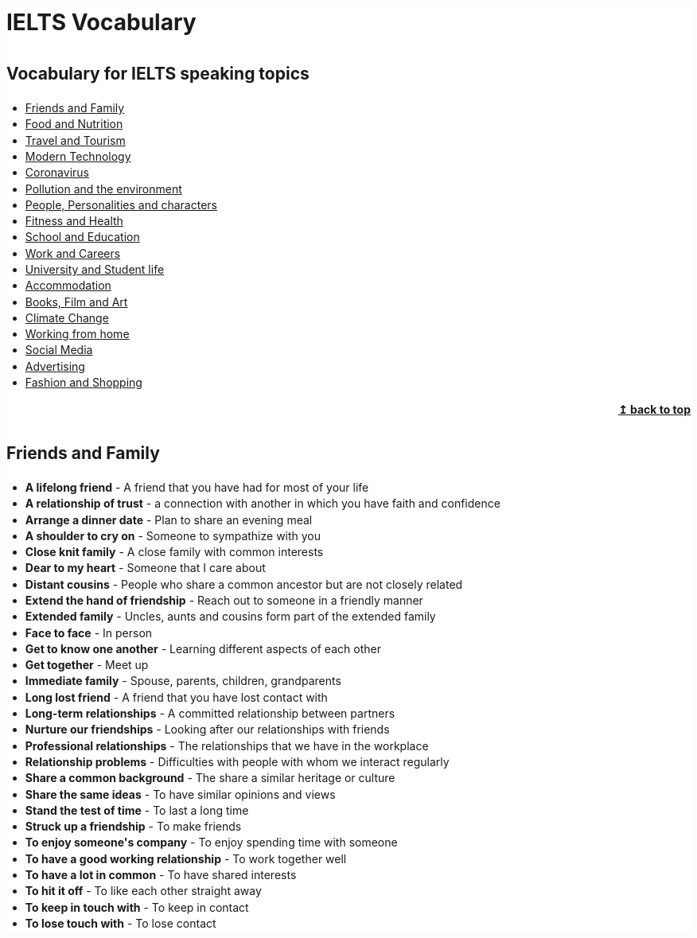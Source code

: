 # IELTS Vocabulary

## Vocabulary for IELTS speaking topics

* [Friends and Family](#friends-and-family)
* [Food and Nutrition](#food-and-nutrition)
* [Travel and Tourism](#travel-and-tourism)
* [Modern Technology](#modern-technology)
* [Coronavirus](#Coronavirus)
* [Pollution and the environment](#pollution-and-the-environment)
* [People, Personalities and characters](#people-personalities-and-characters)
* [Fitness and Health](#fitness-and-health)
* [School and Education](#school-and-education)
* [Work and Careers](#work-and-careers)
* [University and Student life](#university-and-student-life)
* [Accommodation](#accommodation)
* [Books, Film and Art](#Books-film-and-art)
* [Climate Change](#climate-change)
* [Working from home](#working-from-home)
* [Social Media](#social-media)
* [Advertising](#advertising)
* [Fashion and Shopping](#fashion-and-shopping)

<div align="right">
    <b><a href="#">↥ back to top</a></b>
</div>

## Friends and Family

* **A lifelong friend** -  A friend that you have had for most of your life
* **A relationship of trust** -  a connection with another in which you have faith and confidence
* **Arrange a dinner date** -  Plan to share an evening meal
* **A shoulder to cry on** -  Someone to sympathize with you
* **Close knit family** -  A close family with common interests
* **Dear to my heart** -  Someone that I care about
* **Distant cousins** -  People who share a common ancestor but are not closely related
* **Extend the hand of friendship** -  Reach out to someone in a friendly manner
* **Extended family** -  Uncles, aunts and cousins form part of the extended family
* **Face to face** -  In person
* **Get to know one another** -  Learning different aspects of each other
* **Get together** -  Meet up
* **Immediate family** -  Spouse, parents, children, grandparents
* **Long lost friend** -  A friend that you have lost contact with
* **Long-term relationships** -  A committed relationship between partners
* **Nurture our friendships** -  Looking after our relationships with friends
* **Professional relationships** -  The relationships that we have in the workplace
* **Relationship problems** -  Difficulties with people with whom we interact regularly
* **Share a common background** -  The share a similar heritage or culture
* **Share the same ideas** -  To have similar opinions and views
* **Stand the test of time** -  To last a long time
* **Struck up a friendship** -  To make friends
* **To enjoy someone\'s company** -  To enjoy spending time with someone
* **To have a good working relationship** -  To work together well
* **To have a lot in common** -  To have shared interests
* **To hit it off** -  To like each other straight away
* **To keep in touch with** -  To keep in contact
* **To lose touch with** -  To lose contact
